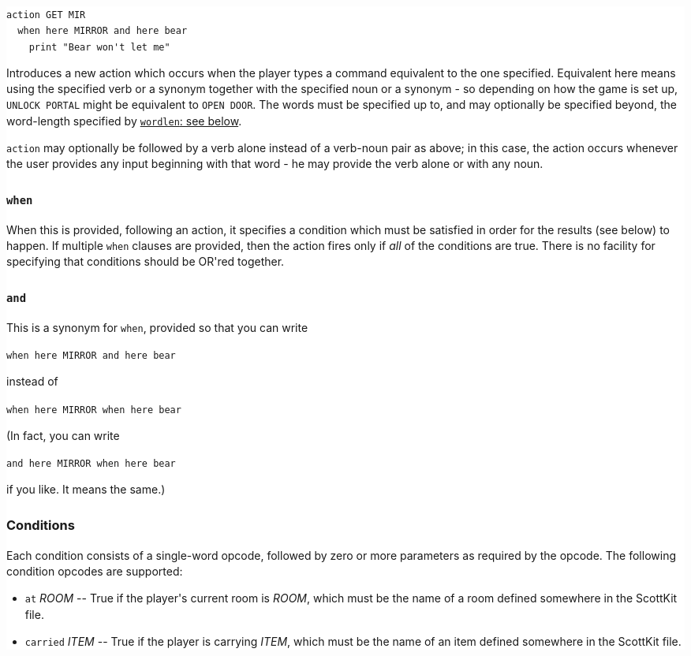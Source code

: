 	action GET MIR
	  when here MIRROR and here bear
	    print "Bear won't let me"

Introduces a new action which occurs when the player types a command
equivalent to the one specified. Equivalent here means using the
specified verb or a synonym together with the specified noun or a
synonym - so depending on how the game is set up, `UNLOCK PORTAL`
might be equivalent to `OPEN DOOR`. The words must be specified up to,
and may optionally be specified beyond, the word-length specified by
[`wordlen`: see below](#wordlen).

`action` may optionally be followed
by a verb alone instead of a verb-noun pair as above; in this case,
the action occurs whenever the user provides any input beginning with
that word - he may provide the verb alone or with any noun.

### `when`

When this is provided, following an action, it specifies a condition
which must be satisfied in order for the results (see below) to
happen. If multiple `when` clauses are provided, then the action fires
only if _all_ of the conditions are true. There is no facility for
specifying that conditions should be OR'red together.

### `and`

This is a synonym for `when`, provided so that you can write

	when here MIRROR and here bear

instead of

	when here MIRROR when here bear

(In fact, you can write

	and here MIRROR when here bear

if you like. It means the same.)

### Conditions

Each condition consists of a single-word opcode, followed by zero or
more parameters as required by the opcode. The following condition
opcodes are supported:

* `at` _ROOM_
--
True if the player's current room is _ROOM_, which must be the name
of a room defined somewhere in the ScottKit file.

* `carried` _ITEM_
--
True if the player is carrying _ITEM_, which must be the name
of an item defined somewhere in the ScottKit file.
